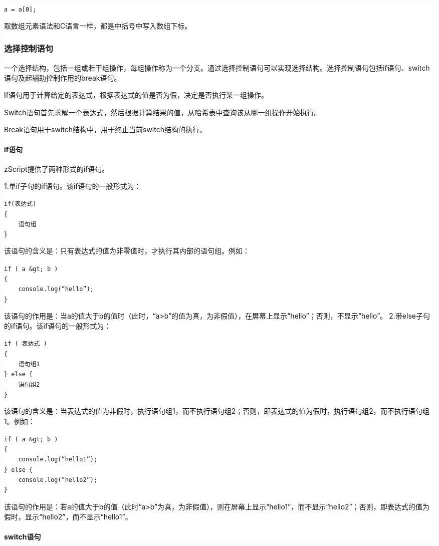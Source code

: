 ```plain
a = a[0];
```
取数组元素语法和C语言一样，都是中括号中写入数组下标。
### 选择控制语句

一个选择结构，包括一组或若干组操作，每组操作称为一个分支。通过选择控制语句可以实现选择结构。选择控制语句包括if语句、switch语句及起辅助控制作用的break语句。

If语句用于计算给定的表达式，根据表达式的值是否为假，决定是否执行某一组操作。

Switch语句首先求解一个表达式，然后根据计算结果的值，从哈希表中查询该从哪一组操作开始执行。

Break语句用于switch结构中，用于终止当前switch结构的执行。

#### if语句

zScript提供了两种形式的if语句。

1.单if子句的if语句。该if语句的一般形式为：

```plain
if(表达式)
{
    语句组
}
```
该语句的含义是：只有表达式的值为非零值时，才执行其内部的语句组。例如：
```plain
if ( a &gt; b )
{
    console.log(“hello”);
}
```
该语句的作用是：当a的值大于b的值时（此时，“a>b”的值为真，为非假值），在屏幕上显示“hello”；否则，不显示“hello”。
2.带else子句的if语句。该if语句的一般形式为：

```plain
if ( 表达式 )
{
    语句组1
} else {
    语句组2
}
```
该语句的含义是：当表达式的值为非假时，执行语句组1，而不执行语句组2；否则，即表达式的值为假时，执行语句组2，而不执行语句组1。例如：
```plain
if ( a &gt; b )
{
    console.log(“hello1”);
} else {
    console.log(“hello2”);
}
```
该语句的作用是：若a的值大于b的值（此时“a>b”为真，为非假值），则在屏幕上显示“hello1”，而不显示“hello2”；否则，即表达式的值为假时，显示“hello2”，而不显示“hello1”。
#### switch语句
